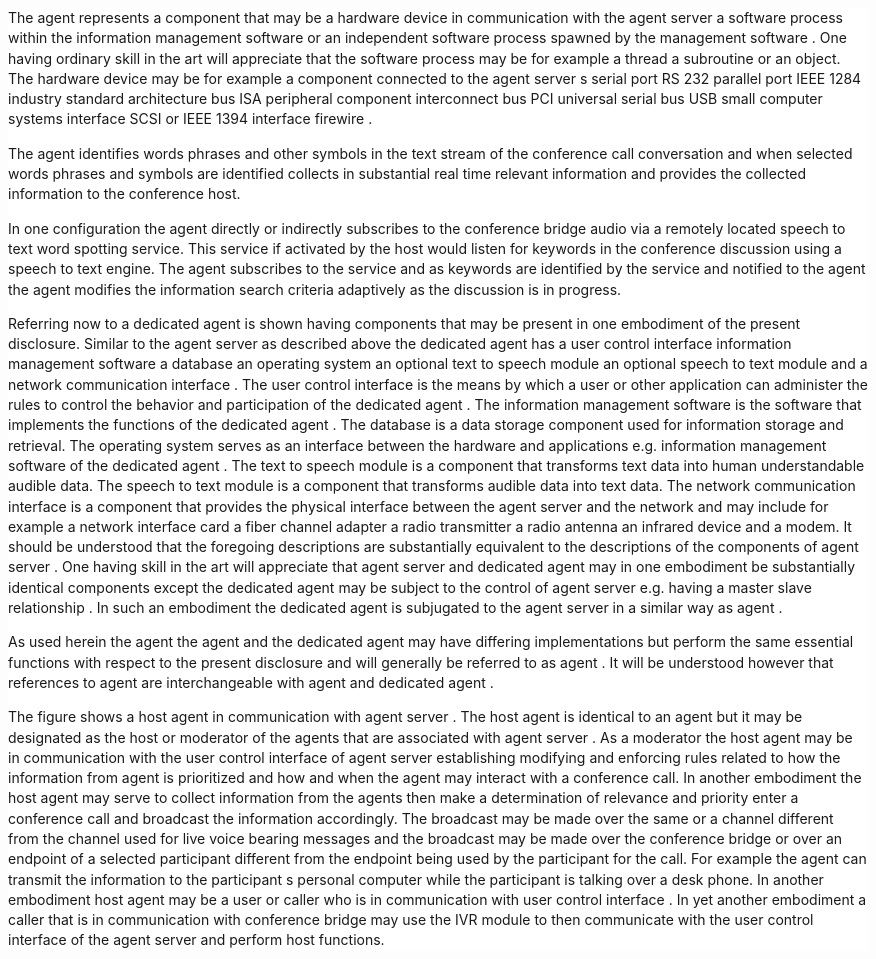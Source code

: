 The agent represents a component that may be a hardware device in communication with the agent server a software process within the information management software or an independent software process spawned by the management software . One having ordinary skill in the art will appreciate that the software process may be for example a thread a subroutine or an object. The hardware device may be for example a component connected to the agent server s serial port RS 232 parallel port IEEE 1284 industry standard architecture bus ISA peripheral component interconnect bus PCI universal serial bus USB small computer systems interface SCSI or IEEE 1394 interface firewire .

The agent identifies words phrases and other symbols in the text stream of the conference call conversation and when selected words phrases and symbols are identified collects in substantial real time relevant information and provides the collected information to the conference host.

In one configuration the agent directly or indirectly subscribes to the conference bridge audio via a remotely located speech to text word spotting service. This service if activated by the host would listen for keywords in the conference discussion using a speech to text engine. The agent subscribes to the service and as keywords are identified by the service and notified to the agent the agent modifies the information search criteria adaptively as the discussion is in progress.

Referring now to a dedicated agent is shown having components that may be present in one embodiment of the present disclosure. Similar to the agent server as described above the dedicated agent has a user control interface information management software a database an operating system an optional text to speech module an optional speech to text module and a network communication interface . The user control interface is the means by which a user or other application can administer the rules to control the behavior and participation of the dedicated agent . The information management software is the software that implements the functions of the dedicated agent . The database is a data storage component used for information storage and retrieval. The operating system serves as an interface between the hardware and applications e.g. information management software of the dedicated agent . The text to speech module is a component that transforms text data into human understandable audible data. The speech to text module is a component that transforms audible data into text data. The network communication interface is a component that provides the physical interface between the agent server and the network and may include for example a network interface card a fiber channel adapter a radio transmitter a radio antenna an infrared device and a modem. It should be understood that the foregoing descriptions are substantially equivalent to the descriptions of the components of agent server . One having skill in the art will appreciate that agent server and dedicated agent may in one embodiment be substantially identical components except the dedicated agent may be subject to the control of agent server e.g. having a master slave relationship . In such an embodiment the dedicated agent is subjugated to the agent server in a similar way as agent .

As used herein the agent the agent and the dedicated agent may have differing implementations but perform the same essential functions with respect to the present disclosure and will generally be referred to as agent . It will be understood however that references to agent are interchangeable with agent and dedicated agent .

The figure shows a host agent in communication with agent server . The host agent is identical to an agent but it may be designated as the host or moderator of the agents that are associated with agent server . As a moderator the host agent may be in communication with the user control interface of agent server establishing modifying and enforcing rules related to how the information from agent is prioritized and how and when the agent may interact with a conference call. In another embodiment the host agent may serve to collect information from the agents then make a determination of relevance and priority enter a conference call and broadcast the information accordingly. The broadcast may be made over the same or a channel different from the channel used for live voice bearing messages and the broadcast may be made over the conference bridge or over an endpoint of a selected participant different from the endpoint being used by the participant for the call. For example the agent can transmit the information to the participant s personal computer while the participant is talking over a desk phone. In another embodiment host agent may be a user or caller who is in communication with user control interface . In yet another embodiment a caller that is in communication with conference bridge may use the IVR module to then communicate with the user control interface of the agent server and perform host functions.
